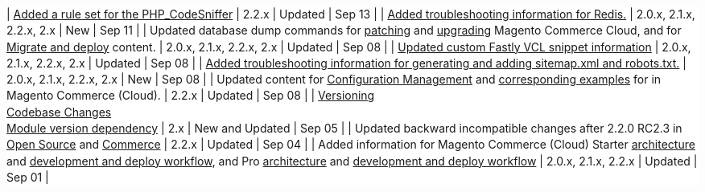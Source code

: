 | [Added a rule set for the PHP_CodeSniffer]({{site.baseurl}}/guides/v2.2/coding-standards/code-standard-sniffers.html)                                                                                                                                                                                                                                                                                                                                                                                                                                              | 2.2.x                    | Updated         | Sep 13 |
| [Added troubleshooting information for Redis.]({{site.baseurl}}/guides/v2.1/cloud/trouble/redis-troubleshooting.html)                                                                                                                                                                                                                                                                                                                                                                                                                                              | 2.0.x, 2.1.x, 2.2.x, 2.x | New             | Sep 11 |
| Updated database dump commands for [patching]({{site.baseurl}}/guides/v2.2/cloud/project/project-patch.html) and [upgrading]({{site.baseurl}}/guides/v2.2/cloud/project/project-upgrade.html) Magento Commerce Cloud, and for [Migrate and deploy]({{site.baseurl}}/guides/v2.2/cloud/live/stage-prod-migrate.html) content.                                                                                                                                                                                                                                       | 2.0.x, 2.1.x, 2.2.x, 2.x | Updated         | Sep 08 |
| [Updated custom Fastly VCL snippet information]({{site.baseurl}}/guides/v2.2/cloud/cdn/cloud-vcl-custom-snippets.html)                                                                                                                                                                                                                                                                                                                                                                                                                                             | 2.0.x, 2.1.x, 2.2.x, 2.x | Updated         | Sep 08 |
| [Added troubleshooting information for generating and adding sitemap.xml and robots.txt.]({{site.baseurl}}/guides/v2.2/cloud/trouble/robots-sitemap.html)                                                                                                                                                                                                                                                                                                                                                                                                          | 2.0.x, 2.1.x, 2.2.x, 2.x | New             | Sep 08 |
| Updated content for [Configuration Management]({{site.baseurl}}/guides/v2.2/cloud/live/sens-data-over.html) and [corresponding examples]({{site.baseurl}}/guides/v2.2/cloud/live/sens-data-initial.html) for in Magento Commerce (Cloud).                                                                                                                                                                                                                                                                                                                          | 2.2.x                    | Updated         | Sep 08 |
| [Versioning]({{site.baseurl}}/guides/v2.2/extension-dev-guide/versioning/)<br/>[Codebase Changes]({{site.baseurl}}/guides/v2.2/extension-dev-guide/versioning/codebase-changes.html)<br/>[Module version dependency]({{site.baseurl}}/guides/v2.2/extension-dev-guide/versioning/dependencies.html)                                                                                                                                                                                                                                                                | 2.x                      | New and Updated | Sep 05 |
| Updated backward incompatible changes after 2.2.0 RC2.3 in [Open Source]({{site.baseurl}}/guides/v2.2/release-notes/backward-incompatible-changes/open-source.html) and [Commerce]({{site.baseurl}}/guides/v2.2/release-notes/backward-incompatible-changes/commerce.html)                                                                                                                                                                                                                                                                                         | 2.2.x                    | Updated         | Sep 04 |
| Added information for Magento Commerce (Cloud) Starter [architecture]({{site.baseurl}}/guides/v2.2/cloud/basic-information/starter-architecture.html) and [development and deploy workflow]({{site.baseurl}}/guides/v2.2/cloud/basic-information/starter-develop-deploy-workflow.html), and Pro [architecture]({{site.baseurl}}/guides/v2.2/cloud/reference/discover-arch.html) and [development and deploy workflow]({{site.baseurl}}/guides/v2.2/cloud/welcome/discover-workflow.html)                                                                           | 2.0.x, 2.1.x, 2.2.x      | Updated         | Sep 01 |